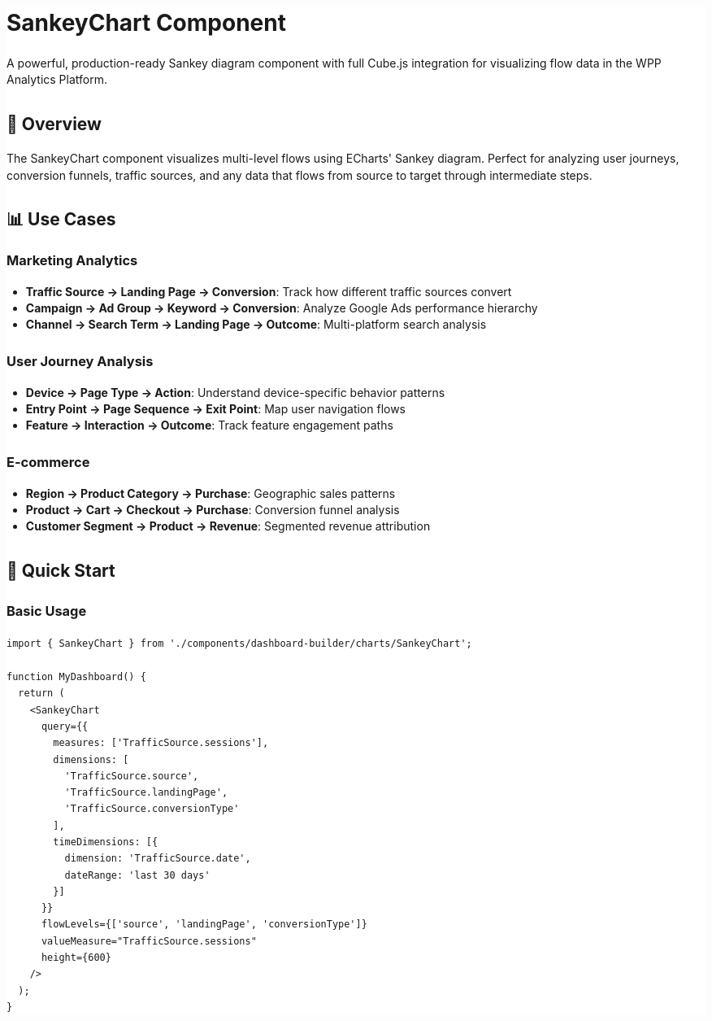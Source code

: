 # SankeyChart Component

A powerful, production-ready Sankey diagram component with full Cube.js integration for visualizing flow data in the WPP Analytics Platform.

## 🎯 Overview

The SankeyChart component visualizes multi-level flows using ECharts' Sankey diagram. Perfect for analyzing user journeys, conversion funnels, traffic sources, and any data that flows from source to target through intermediate steps.

## 📊 Use Cases

### Marketing Analytics
- **Traffic Source → Landing Page → Conversion**: Track how different traffic sources convert
- **Campaign → Ad Group → Keyword → Conversion**: Analyze Google Ads performance hierarchy
- **Channel → Search Term → Landing Page → Outcome**: Multi-platform search analysis

### User Journey Analysis
- **Device → Page Type → Action**: Understand device-specific behavior patterns
- **Entry Point → Page Sequence → Exit Point**: Map user navigation flows
- **Feature → Interaction → Outcome**: Track feature engagement paths

### E-commerce
- **Region → Product Category → Purchase**: Geographic sales patterns
- **Product → Cart → Checkout → Purchase**: Conversion funnel analysis
- **Customer Segment → Product → Revenue**: Segmented revenue attribution

## 🚀 Quick Start

### Basic Usage

```tsx
import { SankeyChart } from './components/dashboard-builder/charts/SankeyChart';

function MyDashboard() {
  return (
    <SankeyChart
      query={{
        measures: ['TrafficSource.sessions'],
        dimensions: [
          'TrafficSource.source',
          'TrafficSource.landingPage',
          'TrafficSource.conversionType'
        ],
        timeDimensions: [{
          dimension: 'TrafficSource.date',
          dateRange: 'last 30 days'
        }]
      }}
      flowLevels={['source', 'landingPage', 'conversionType']}
      valueMeasure="TrafficSource.sessions"
      height={600}
    />
  );
}
```
